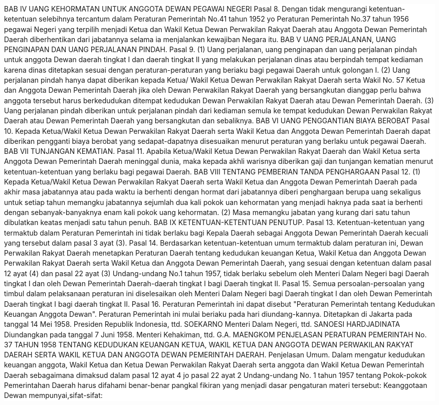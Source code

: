 BAB IV UANG KEHORMATAN UNTUK ANGGOTA DEWAN PEGAWAI NEGERI Pasal 8. Dengan tidak mengurangi ketentuan-ketentuan selebihnya tercantum dalam Peraturan Pemerintah No.41 tahun 1952 yo Peraturan Pemerintah No.37 tahun 1956 pegawai Negeri yang terpilih menjadi Ketua dan Wakil Ketua Dewan Perwakilan Rakyat Daerah atau Anggota Dewan Pemerintah Daerah diberhentikan dari jabatannya selama ia menjalankan kewajiban Negara itu.
BAB V UANG PERJALANAN, UANG PENGINAPAN DAN UANG PERJALANAN PINDAH. Pasal 9.
(1) Uang perjalanan, uang penginapan dan uang perjalanan pindah untuk anggota Dewan daerah tingkat I dan daerah tingkat II yang melakukan perjalanan dinas atau berpindah tempat kediaman karena dinas ditetapkan sesuai dengan peraturan-peraturan yang beriaku bagi pegawai Daerah untuk golongan I.
(2) Uang perjalanan pindah hanya dapat diberikan kepada Ketua/ Wakil Ketua Dewan Perwakilan Rakyat Daerah serta Wakil No. 57 Ketua dan Anggota Dewan Pemerintah Daerah jika oleh Dewan Perwakilan Rakyat Daerah yang bersangkutan dianggap perlu bahwa anggota tersebut harus berkedudukan ditempat kedudukan Dewan Perwakilan Rakyat Daerah atau Dewan Pemerintah Daerah.
(3) Uang perjalanan pindah diberikan untuk perjalanan pindah dari kediaman semula ke tempat kedudukan Dewan Perwakilan Rakyat Daerah atau Dewan Pemerintah Daerah yang bersangkutan dan sebaliknya.
BAB VI UANG PENGGANTIAN BIAYA BEROBAT Pasal 10. Kepada Ketua/Wakil Ketua Dewan Perwakilan Rakyat Daerah serta Wakil Ketua dan Anggota Dewan Pemerintah Daerah dapat diberikan pengganti biaya berobat yang sedapat-dapatnya disesuaikan menurut peraturan yang berlaku untuk pegawai Daerah. BAB VII TUNJANGAN KEMATIAN. Pasal 11. Apabila Ketua/Wakil Ketua Dewan Perwakilan Rakyat Daerah dan Wakil Ketua serta Anggota Dewan Pemerintah Daerah meninggal dunia, maka kepada akhli warisnya diberikan gaji dan tunjangan kematian menurut ketentuan-ketentuan yang berlaku bagi pegawai Daerah. BAB VIII TENTANG PEMBERIAN TANDA PENGHARGAAN Pasal 12.
(1) Kepada Ketua/Wakil Ketua Dewan Perwakilan Rakyat Daerah serta Wakil Ketua dan Anggota Dewan Pemerintah Daerah pada akhir masa jabatannya atau pada waktu ia berhenti dengan hormat dari jabatannya diberi penghargaan berupa uang sekaligus untuk setiap tahun memangku jabatannya sejumlah dua kali pokok uan kehormatan yang menjadi haknya pada saat ia berhenti dengan sebanyak-banyaknya enam kali pokok uang kehormatan.
(2) Masa memangku jabatan yang kurang dari satu tahun dibulatkan keatas menjadi satu tahun penuh.
BAB IX KETENTUAN-KETENTUAN PENUTUP. Pasal 13. Ketentuan-ketentuan yang termaktub dalam Peraturan Pemerintah ini tidak berlaku bagi Kepala Daerah sebagai Anggota Dewan Pemerintah Daerah kecuali yang tersebut dalam pasal 3 ayat (3). Pasal 14. Berdasarkan ketentuan-ketentuan umum termaktub dalam peraturan ini, Dewan Perwakilan Rakyat Daerah menetapkan Peraturan Daerah tentang kedudukan keuangan Ketua, Wakil Ketua dan Anggota Dewan Perwakilan Rakyat Daerah serta Wakil Ketua dan Anggota Dewan Pemerintah Daerah, yang sesuai dengan ketentuan dalam pasal 12 ayat (4) dan pasal 22 ayat (3) Undang-undang No.1 tahun 1957, tidak berlaku sebelum oleh Menteri Dalam Negeri bagi Daerah tingkat I dan oleh Dewan Pemerintah Daerah-daerah tingkat I bagi Daerah tingkat II. Pasal 15. Semua persoalan-persoalan yang timbul dalam pelaksanaan peraturan ini diselesaikan oleh Menteri Dalam Negeri bagi Daerah tingkat I dan oleh Dewan Pemerintah Daerah tingkat I bagi daerah tingkat II. Pasal 16. Peraturan Pemerintah ini dapat disebut "Peraturan Pemerintah tentang Kedudukan Keuangan Anggota Dewan". Peraturan Pemerintah ini mulai beriaku pada hari diundang-kannya. Ditetapkan di Jakarta pada tanggal 14 Mei 1958. Presiden Republik Indonesia, ttd. SOEKARNO Menteri Dalam Negeri, ttd. SANOESI HARDJADINATA Diundangkan pada tanggal 7 Juni 1958. Menteri Kehakiman, ttd. G.A. MAENGKOM PENJELASAN PERATURAN PEMERINTAH No. 37 TAHUN 1958 TENTANG KEDUDUKAN KEUANGAN KETUA, WAKIL KETUA DAN ANGGOTA DEWAN PERWAKILAN RAKYAT DAERAH SERTA WAKIL KETUA DAN ANGGOTA DEWAN PEMERINTAH DAERAH. Penjelasan Umum. Dalam mengatur kedudukan keuangan anggota, Wakil Ketua dan Ketua Dewan Perwakilan Rakyat Daerah serta anggota dan Wakil Ketua Dewan Pemerintah Daerah sebagaimana dimaksud dalam pasal 12 ayat 4 jo pasal 22 ayat 2 Undang-undang No. 1 tahun 1957 tentang Pokok-pokok Pemerintahan Daerah harus difahami benar-benar pangkal fikiran yang menjadi dasar pengaturan materi tersebut: Keanggotaan Dewan mempunyai,sifat-sifat: